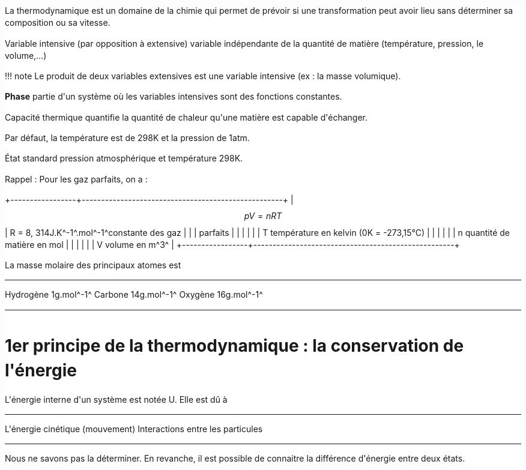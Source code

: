 La thermodynamique est un domaine de la chimie qui permet de prévoir si
une transformation peut avoir lieu sans déterminer sa composition ou sa
vitesse.

Variable intensive (par opposition à extensive) variable indépendante de
la quantité de matière (température, pression, le volume,...)

!!! note
    Le produit de deux variables extensives est une variable intensive (ex : la masse volumique).

__Phase__ partie d'un système où les variables intensives sont des fonctions constantes.

Capacité thermique quantifie la quantité de chaleur qu'une matière est
capable d'échanger.

Par défaut, la température est de 298K et la pression de 1atm.

État standard pression atmosphérique et température 298K.

Rappel : Pour les gaz parfaits, on a :

+-----------------+----------------------------------------------------+
| $$pV = nRT$$    | R = 8, 314J.K^-1^.mol^-1^constante des gaz         |
|                 | parfaits                                           |
|                 |                                                    |
|                 | T température en kelvin (0K = -273,15°C)           |
|                 |                                                    |
|                 | n quantité de matière en mol                       |
|                 |                                                    |
|                 | V volume en m^3^                                   |
+-----------------+----------------------------------------------------+

La masse molaire des principaux atomes est

  ----------------------- ----------------------- -----------------------
  Hydrogène 1g.mol^-1^    Carbone 14g.mol^-1^     Oxygène 16g.mol^-1^

  ----------------------- ----------------------- -----------------------

# 1er principe de la thermodynamique : la conservation de l'énergie

L'énergie interne d'un système est notée U. Elle est dû à

  ----------------------------------- -----------------------------------
  L'énergie cinétique (mouvement)     Interactions entre les particules

  ----------------------------------- -----------------------------------

Nous ne savons pas la déterminer. En revanche, il est possible de
connaitre la différence d'énergie entre deux états.

